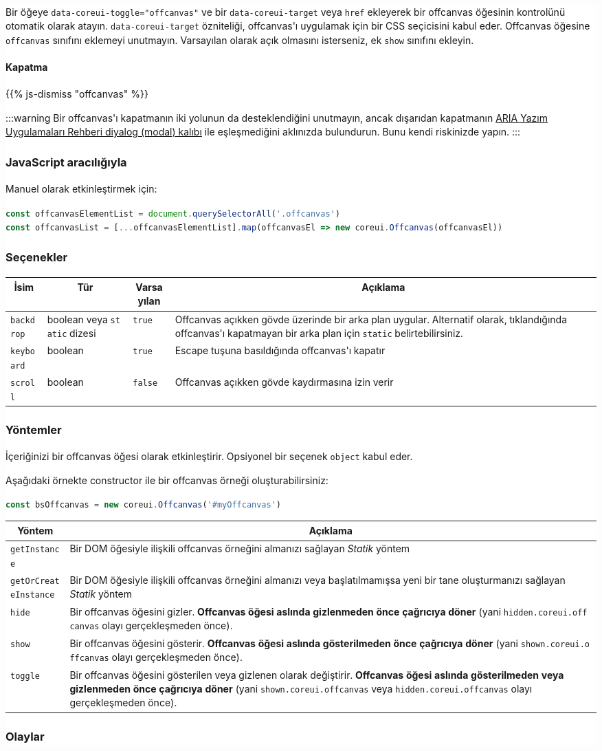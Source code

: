 Bir öğeye `data-coreui-toggle="offcanvas"` ve bir `data-coreui-target` veya `href` ekleyerek bir offcanvas öğesinin kontrolünü otomatik olarak atayın. `data-coreui-target` özniteliği, offcanvas'ı uygulamak için bir CSS seçicisini kabul eder. Offcanvas öğesine `offcanvas` sınıfını eklemeyi unutmayın. Varsayılan olarak açık olmasını isterseniz, ek `show` sınıfını ekleyin.

#### Kapatma

{{% js-dismiss "offcanvas" %}}

:::warning
Bir offcanvas'ı kapatmanın iki yolunun da desteklendiğini unutmayın, ancak dışarıdan kapatmanın [ARIA Yazım Uygulamaları Rehberi diyalog (modal) kalıbı](https://www.w3.org/WAI/ARIA/apg/patterns/dialogmodal/) ile eşleşmediğini aklınızda bulundurun. Bunu kendi riskinizde yapın.
:::

### JavaScript aracılığıyla

Manuel olarak etkinleştirmek için:

```js
const offcanvasElementList = document.querySelectorAll('.offcanvas')
const offcanvasList = [...offcanvasElementList].map(offcanvasEl => new coreui.Offcanvas(offcanvasEl))
```

### Seçenekler




| İsim | Tür | Varsayılan | Açıklama |
| --- | --- | --- | --- |
| `backdrop` | boolean veya `static` dizesi | `true` | Offcanvas açıkken gövde üzerinde bir arka plan uygular. Alternatif olarak, tıklandığında offcanvas'ı kapatmayan bir arka plan için `static` belirtebilirsiniz. |
| `keyboard` | boolean | `true` | Escape tuşuna basıldığında offcanvas'ı kapatır |
| `scroll` | boolean | `false` | Offcanvas açıkken gövde kaydırmasına izin verir |
### Yöntemler



İçeriğinizi bir offcanvas öğesi olarak etkinleştirir. Opsiyonel bir seçenek `object` kabul eder.

Aşağıdaki örnekte constructor ile bir offcanvas örneği oluşturabilirsiniz:

```js
const bsOffcanvas = new coreui.Offcanvas('#myOffcanvas')
```


| Yöntem | Açıklama |
| --- | --- |
| `getInstance` | Bir DOM öğesiyle ilişkili offcanvas örneğini almanızı sağlayan *Statik* yöntem |
| `getOrCreateInstance` | Bir DOM öğesiyle ilişkili offcanvas örneğini almanızı veya başlatılmamışsa yeni bir tane oluşturmanızı sağlayan *Statik* yöntem |
| `hide` | Bir offcanvas öğesini gizler. **Offcanvas öğesi aslında gizlenmeden önce çağrıcıya döner** (yani `hidden.coreui.offcanvas` olayı gerçekleşmeden önce).|
| `show` | Bir offcanvas öğesini gösterir. **Offcanvas öğesi aslında gösterilmeden önce çağrıcıya döner** (yani `shown.coreui.offcanvas` olayı gerçekleşmeden önce).|
| `toggle` | Bir offcanvas öğesini gösterilen veya gizlenen olarak değiştirir. **Offcanvas öğesi aslında gösterilmeden veya gizlenmeden önce çağrıcıya döner** (yani `shown.coreui.offcanvas` veya `hidden.coreui.offcanvas` olayı gerçekleşmeden önce). |
### Olaylar
